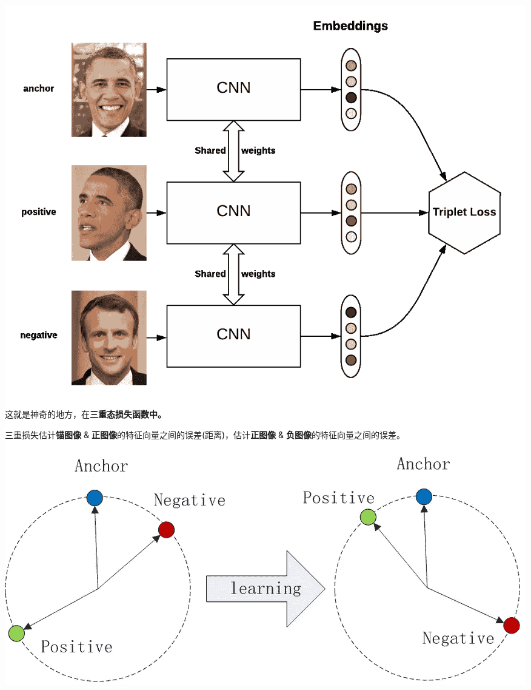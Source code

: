 ![](img/aa7a0ce08122a153fcf22aed401ebd62.png)

这就是神奇的地方，在**三重态损失函数中。**

三重损失估计**锚图像** & **正图像**的特征向量之间的误差(距离)，估计**正图像** & **负图像**的特征向量之间的误差。

![](img/99167aca87a3ab6fdfd301fc80f5d102.png)
